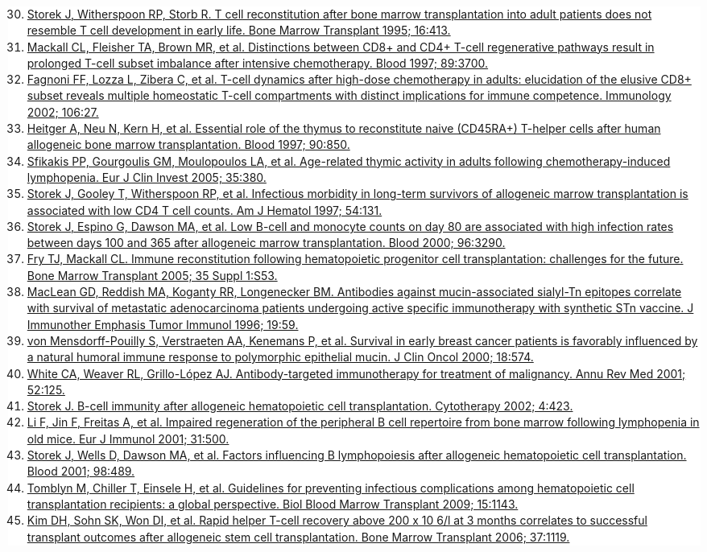30.  [Storek J, Witherspoon RP, Storb R. T cell reconstitution after bone marrow transplantation into adult patients does not resemble T cell development in early life. Bone Marrow Transplant 1995; 16:413.](https://www.uptodate.cn/contents/zh-Hans/strategies-for-immune-reconstitution-following-allogeneic-hematopoietic-cell-transplantation/abstract/30)
31.  [Mackall CL, Fleisher TA, Brown MR, et al. Distinctions between CD8+ and CD4+ T-cell regenerative pathways result in prolonged T-cell subset imbalance after intensive chemotherapy. Blood 1997; 89:3700.](https://www.uptodate.cn/contents/zh-Hans/strategies-for-immune-reconstitution-following-allogeneic-hematopoietic-cell-transplantation/abstract/31)
32.  [Fagnoni FF, Lozza L, Zibera C, et al. T-cell dynamics after high-dose chemotherapy in adults: elucidation of the elusive CD8+ subset reveals multiple homeostatic T-cell compartments with distinct implications for immune competence. Immunology 2002; 106:27.](https://www.uptodate.cn/contents/zh-Hans/strategies-for-immune-reconstitution-following-allogeneic-hematopoietic-cell-transplantation/abstract/32)
33.  [Heitger A, Neu N, Kern H, et al. Essential role of the thymus to reconstitute naive (CD45RA+) T-helper cells after human allogeneic bone marrow transplantation. Blood 1997; 90:850.](https://www.uptodate.cn/contents/zh-Hans/strategies-for-immune-reconstitution-following-allogeneic-hematopoietic-cell-transplantation/abstract/33)
34.  [Sfikakis PP, Gourgoulis GM, Moulopoulos LA, et al. Age-related thymic activity in adults following chemotherapy-induced lymphopenia. Eur J Clin Invest 2005; 35:380.](https://www.uptodate.cn/contents/zh-Hans/strategies-for-immune-reconstitution-following-allogeneic-hematopoietic-cell-transplantation/abstract/34)
35.  [Storek J, Gooley T, Witherspoon RP, et al. Infectious morbidity in long-term survivors of allogeneic marrow transplantation is associated with low CD4 T cell counts. Am J Hematol 1997; 54:131.](https://www.uptodate.cn/contents/zh-Hans/strategies-for-immune-reconstitution-following-allogeneic-hematopoietic-cell-transplantation/abstract/35)
36.  [Storek J, Espino G, Dawson MA, et al. Low B-cell and monocyte counts on day 80 are associated with high infection rates between days 100 and 365 after allogeneic marrow transplantation. Blood 2000; 96:3290.](https://www.uptodate.cn/contents/zh-Hans/strategies-for-immune-reconstitution-following-allogeneic-hematopoietic-cell-transplantation/abstract/36)
37.  [Fry TJ, Mackall CL. Immune reconstitution following hematopoietic progenitor cell transplantation: challenges for the future. Bone Marrow Transplant 2005; 35 Suppl 1:S53.](https://www.uptodate.cn/contents/zh-Hans/strategies-for-immune-reconstitution-following-allogeneic-hematopoietic-cell-transplantation/abstract/37)
38.  [MacLean GD, Reddish MA, Koganty RR, Longenecker BM. Antibodies against mucin-associated sialyl-Tn epitopes correlate with survival of metastatic adenocarcinoma patients undergoing active specific immunotherapy with synthetic STn vaccine. J Immunother Emphasis Tumor Immunol 1996; 19:59.](https://www.uptodate.cn/contents/zh-Hans/strategies-for-immune-reconstitution-following-allogeneic-hematopoietic-cell-transplantation/abstract/38)
39.  [von Mensdorff-Pouilly S, Verstraeten AA, Kenemans P, et al. Survival in early breast cancer patients is favorably influenced by a natural humoral immune response to polymorphic epithelial mucin. J Clin Oncol 2000; 18:574.](https://www.uptodate.cn/contents/zh-Hans/strategies-for-immune-reconstitution-following-allogeneic-hematopoietic-cell-transplantation/abstract/39)
40.  [White CA, Weaver RL, Grillo-López AJ. Antibody-targeted immunotherapy for treatment of malignancy. Annu Rev Med 2001; 52:125.](https://www.uptodate.cn/contents/zh-Hans/strategies-for-immune-reconstitution-following-allogeneic-hematopoietic-cell-transplantation/abstract/40)
41.  [Storek J. B-cell immunity after allogeneic hematopoietic cell transplantation. Cytotherapy 2002; 4:423.](https://www.uptodate.cn/contents/zh-Hans/strategies-for-immune-reconstitution-following-allogeneic-hematopoietic-cell-transplantation/abstract/41)
42.  [Li F, Jin F, Freitas A, et al. Impaired regeneration of the peripheral B cell repertoire from bone marrow following lymphopenia in old mice. Eur J Immunol 2001; 31:500.](https://www.uptodate.cn/contents/zh-Hans/strategies-for-immune-reconstitution-following-allogeneic-hematopoietic-cell-transplantation/abstract/42)
43.  [Storek J, Wells D, Dawson MA, et al. Factors influencing B lymphopoiesis after allogeneic hematopoietic cell transplantation. Blood 2001; 98:489.](https://www.uptodate.cn/contents/zh-Hans/strategies-for-immune-reconstitution-following-allogeneic-hematopoietic-cell-transplantation/abstract/43)
44.  [Tomblyn M, Chiller T, Einsele H, et al. Guidelines for preventing infectious complications among hematopoietic cell transplantation recipients: a global perspective. Biol Blood Marrow Transplant 2009; 15:1143.](https://www.uptodate.cn/contents/zh-Hans/strategies-for-immune-reconstitution-following-allogeneic-hematopoietic-cell-transplantation/abstract/44)
45.  [Kim DH, Sohn SK, Won DI, et al. Rapid helper T-cell recovery above 200 x 10 6/l at 3 months correlates to successful transplant outcomes after allogeneic stem cell transplantation. Bone Marrow Transplant 2006; 37:1119.](https://www.uptodate.cn/contents/zh-Hans/strategies-for-immune-reconstitution-following-allogeneic-hematopoietic-cell-transplantation/abstract/45)